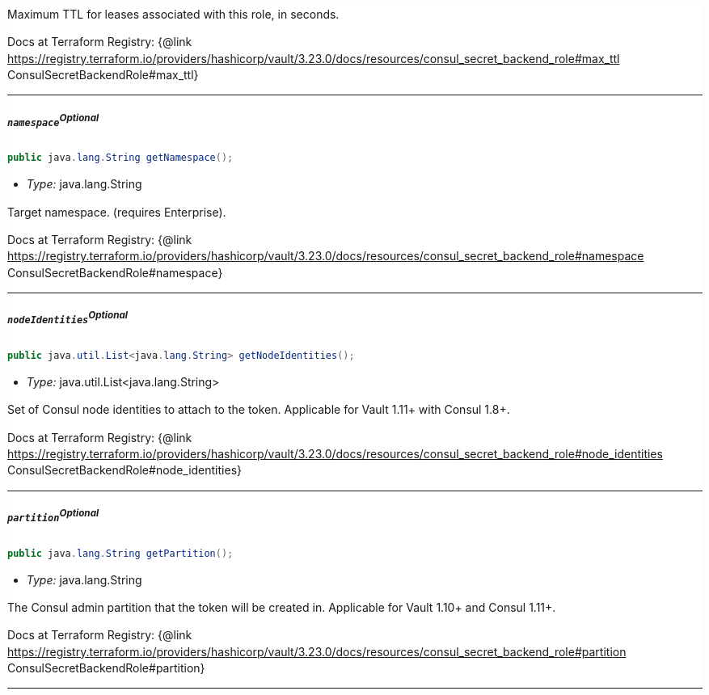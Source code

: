 Maximum TTL for leases associated with this role, in seconds.

Docs at Terraform Registry: {@link https://registry.terraform.io/providers/hashicorp/vault/3.23.0/docs/resources/consul_secret_backend_role#max_ttl ConsulSecretBackendRole#max_ttl}

---

##### `namespace`<sup>Optional</sup> <a name="namespace" id="@cdktf/provider-vault.consulSecretBackendRole.ConsulSecretBackendRoleConfig.property.namespace"></a>

```java
public java.lang.String getNamespace();
```

- *Type:* java.lang.String

Target namespace. (requires Enterprise).

Docs at Terraform Registry: {@link https://registry.terraform.io/providers/hashicorp/vault/3.23.0/docs/resources/consul_secret_backend_role#namespace ConsulSecretBackendRole#namespace}

---

##### `nodeIdentities`<sup>Optional</sup> <a name="nodeIdentities" id="@cdktf/provider-vault.consulSecretBackendRole.ConsulSecretBackendRoleConfig.property.nodeIdentities"></a>

```java
public java.util.List<java.lang.String> getNodeIdentities();
```

- *Type:* java.util.List<java.lang.String>

Set of Consul node identities to attach to 				the token. Applicable for Vault 1.11+ with Consul 1.8+.

Docs at Terraform Registry: {@link https://registry.terraform.io/providers/hashicorp/vault/3.23.0/docs/resources/consul_secret_backend_role#node_identities ConsulSecretBackendRole#node_identities}

---

##### `partition`<sup>Optional</sup> <a name="partition" id="@cdktf/provider-vault.consulSecretBackendRole.ConsulSecretBackendRoleConfig.property.partition"></a>

```java
public java.lang.String getPartition();
```

- *Type:* java.lang.String

The Consul admin partition that the token will be created in. Applicable for Vault 1.10+ and Consul 1.11+.

Docs at Terraform Registry: {@link https://registry.terraform.io/providers/hashicorp/vault/3.23.0/docs/resources/consul_secret_backend_role#partition ConsulSecretBackendRole#partition}

---
